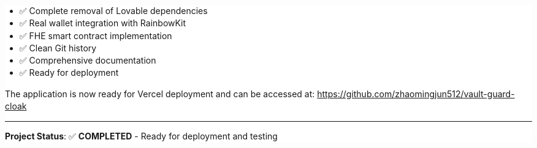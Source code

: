 - ✅ Complete removal of Lovable dependencies
- ✅ Real wallet integration with RainbowKit
- ✅ FHE smart contract implementation
- ✅ Clean Git history
- ✅ Comprehensive documentation
- ✅ Ready for deployment

The application is now ready for Vercel deployment and can be accessed at: https://github.com/zhaomingjun512/vault-guard-cloak

---

**Project Status**: ✅ **COMPLETED** - Ready for deployment and testing
